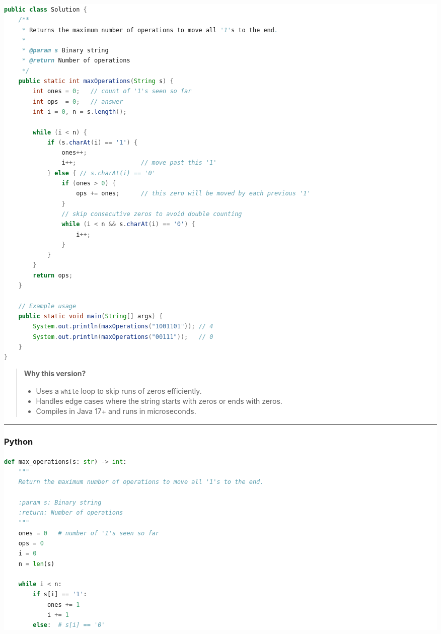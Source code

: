 ```java
public class Solution {
    /**
     * Returns the maximum number of operations to move all '1's to the end.
     *
     * @param s Binary string
     * @return Number of operations
     */
    public static int maxOperations(String s) {
        int ones = 0;   // count of '1's seen so far
        int ops  = 0;   // answer
        int i = 0, n = s.length();

        while (i < n) {
            if (s.charAt(i) == '1') {
                ones++;
                i++;                  // move past this '1'
            } else { // s.charAt(i) == '0'
                if (ones > 0) {
                    ops += ones;      // this zero will be moved by each previous '1'
                }
                // skip consecutive zeros to avoid double counting
                while (i < n && s.charAt(i) == '0') {
                    i++;
                }
            }
        }
        return ops;
    }

    // Example usage
    public static void main(String[] args) {
        System.out.println(maxOperations("1001101")); // 4
        System.out.println(maxOperations("00111"));   // 0
    }
}
```

> **Why this version?**  
> - Uses a `while` loop to skip runs of zeros efficiently.  
> - Handles edge cases where the string starts with zeros or ends with zeros.  
> - Compiles in Java 17+ and runs in microseconds.

---

### Python

```python
def max_operations(s: str) -> int:
    """
    Return the maximum number of operations to move all '1's to the end.

    :param s: Binary string
    :return: Number of operations
    """
    ones = 0   # number of '1's seen so far
    ops = 0
    i = 0
    n = len(s)

    while i < n:
        if s[i] == '1':
            ones += 1
            i += 1
        else:  # s[i] == '0'
```